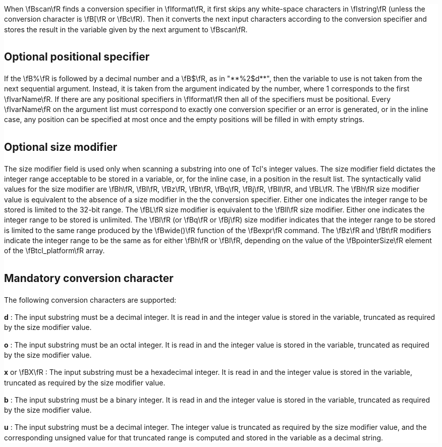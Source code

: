 When \fBscan\fR finds a conversion specifier in \fIformat\fR, it first skips any white-space characters in \fIstring\fR (unless the conversion character is \fB[\fR or \fBc\fR). Then it converts the next input characters according to the conversion specifier and stores the result in the variable given by the next argument to \fBscan\fR.

## Optional positional specifier

If the \fB%\fR is followed by a decimal number and a \fB$\fR, as in "**%2$d**", then the variable to use is not taken from the next sequential argument.  Instead, it is taken from the argument indicated by the number, where 1 corresponds to the first \fIvarName\fR.  If there are any positional specifiers in \fIformat\fR then all of the specifiers must be positional.  Every \fIvarName\fR on the argument list must correspond to exactly one conversion specifier or an error is generated, or in the inline case, any position can be specified at most once and the empty positions will be filled in with empty strings.

## Optional size modifier

The size modifier field is used only when scanning a substring into one of Tcl's integer values.  The size modifier field dictates the integer range acceptable to be stored in a variable, or, for the inline case, in a position in the result list. The syntactically valid values for the size modifier are \fBh\fR, \fBl\fR, \fBz\fR, \fBt\fR, \fBq\fR, \fBj\fR, \fBll\fR, and \fBL\fR. The \fBh\fR size modifier value is equivalent to the absence of a size modifier in the the conversion specifier.  Either one indicates the integer range to be stored is limited to the 32-bit range.  The \fBL\fR size modifier is equivalent to the \fBll\fR size modifier.  Either one indicates the integer range to be stored is unlimited.  The \fBl\fR (or \fBq\fR or \fBj\fR) size modifier indicates that the integer range to be stored is limited to the same range produced by the \fBwide()\fR function of the \fBexpr\fR command. The \fBz\fR and \fBt\fR modifiers indicate the integer range to be the same as for either \fBh\fR or \fBl\fR, depending on the value of the \fBpointerSize\fR element of the \fBtcl_platform\fR array.

## Mandatory conversion character

The following conversion characters are supported:

**d**
: The input substring must be a decimal integer. It is read in and the integer value is stored in the variable, truncated as required by the size modifier value.

**o**
: The input substring must be an octal integer. It is read in and the integer value is stored in the variable, truncated as required by the size modifier value.

**x** or \fBX\fR
: The input substring must be a hexadecimal integer. It is read in and the integer value is stored in the variable, truncated as required by the size modifier value.

**b**
: The input substring must be a binary integer. It is read in and the integer value is stored in the variable, truncated as required by the size modifier value.

**u**
: The input substring must be a decimal integer. The integer value is truncated as required by the size modifier value, and the corresponding unsigned value for that truncated range is computed and stored in the variable as a decimal string.
